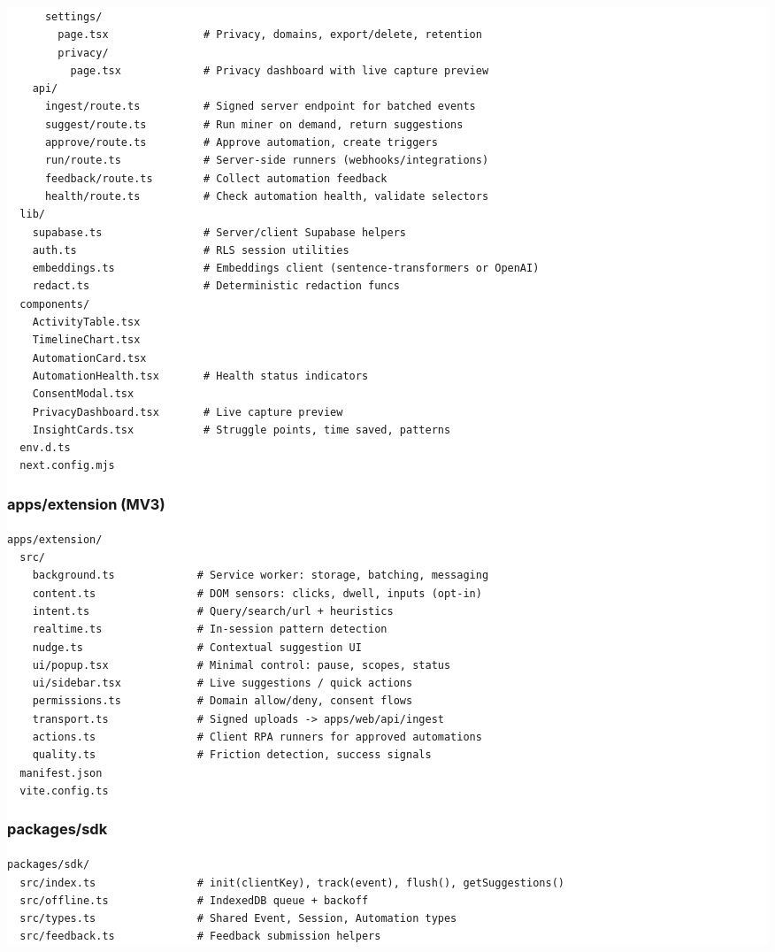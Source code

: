 ```
      settings/
        page.tsx               # Privacy, domains, export/delete, retention
        privacy/
          page.tsx             # Privacy dashboard with live capture preview
    api/
      ingest/route.ts          # Signed server endpoint for batched events
      suggest/route.ts         # Run miner on demand, return suggestions
      approve/route.ts         # Approve automation, create triggers
      run/route.ts             # Server-side runners (webhooks/integrations)
      feedback/route.ts        # Collect automation feedback
      health/route.ts          # Check automation health, validate selectors
  lib/
    supabase.ts                # Server/client Supabase helpers
    auth.ts                    # RLS session utilities
    embeddings.ts              # Embeddings client (sentence-transformers or OpenAI)
    redact.ts                  # Deterministic redaction funcs
  components/
    ActivityTable.tsx
    TimelineChart.tsx
    AutomationCard.tsx
    AutomationHealth.tsx       # Health status indicators
    ConsentModal.tsx
    PrivacyDashboard.tsx       # Live capture preview
    InsightCards.tsx           # Struggle points, time saved, patterns
  env.d.ts
  next.config.mjs
```

### apps/extension (MV3)
```
apps/extension/
  src/
    background.ts             # Service worker: storage, batching, messaging
    content.ts                # DOM sensors: clicks, dwell, inputs (opt-in)
    intent.ts                 # Query/search/url + heuristics
    realtime.ts               # In-session pattern detection
    nudge.ts                  # Contextual suggestion UI
    ui/popup.tsx              # Minimal control: pause, scopes, status
    ui/sidebar.tsx            # Live suggestions / quick actions
    permissions.ts            # Domain allow/deny, consent flows
    transport.ts              # Signed uploads -> apps/web/api/ingest
    actions.ts                # Client RPA runners for approved automations
    quality.ts                # Friction detection, success signals
  manifest.json
  vite.config.ts
```

### packages/sdk
```
packages/sdk/
  src/index.ts                # init(clientKey), track(event), flush(), getSuggestions()
  src/offline.ts              # IndexedDB queue + backoff
  src/types.ts                # Shared Event, Session, Automation types
  src/feedback.ts             # Feedback submission helpers
```
